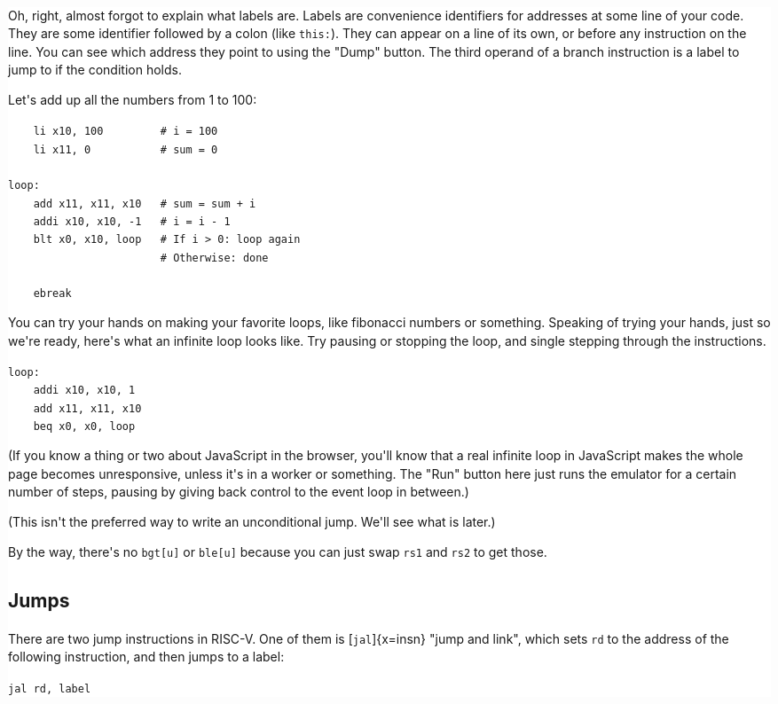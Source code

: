 Oh, right, almost forgot to explain what labels are. Labels are convenience
identifiers for addresses at some line of your code. They are some identifier
followed by a colon (like `this:`). They can appear on a line of its own, or
before any instruction on the line. You can see which address they point to
using the "Dump" button. The third operand of a branch instruction is a label to
jump to if the condition holds.

Let's add up all the numbers from 1 to 100:

```emulator
    li x10, 100         # i = 100
    li x11, 0           # sum = 0

loop:
    add x11, x11, x10   # sum = sum + i
    addi x10, x10, -1   # i = i - 1
    blt x0, x10, loop   # If i > 0: loop again
                        # Otherwise: done

    ebreak
```

You can try your hands on making your favorite loops, like fibonacci numbers or
something. Speaking of trying your hands, just so we're ready, here's what an
infinite loop looks like. Try pausing or stopping the loop, and single stepping
through the instructions.

```emulator
loop:
    addi x10, x10, 1
    add x11, x11, x10
    beq x0, x0, loop
```

(If you know a thing or two about JavaScript in the browser, you'll know that a
real infinite loop in JavaScript makes the whole page becomes unresponsive,
unless it's in a worker or something. The "Run" button here just runs the
emulator for a certain number of steps, pausing by giving back control to the
event loop in between.)

(This isn't the preferred way to write an unconditional jump. We'll see what is
later.)

By the way, there's no `bgt[u]` or `ble[u]` because you can just swap `rs1` and
`rs2` to get those.

## Jumps

There are two jump instructions in RISC-V. One of them is [`jal`]{x=insn} "jump
and link", which sets `rd` to the address of the following instruction, and then
jumps to a label:

```
jal rd, label
```


[easy6502]: https://skilldrick.github.io/easy6502/
[wp-risc]: https://en.wikipedia.org/wiki/Reduced_instruction_set_computer
[rust-riscv32-none]: https://doc.rust-lang.org/nightly/rustc/platform-support/riscv32-unknown-none-elf.html
[wp-p-g-conditions]: https://en.wikipedia.org/wiki/Popek_and_Goldberg_virtualization_requirements
[CC0]: https://creativecommons.org/publicdomain/zero/1.0/
[0bsd]: https://opensource.org/license/0bsd
[the repository]: https://github.com/dramforever/easyriscv